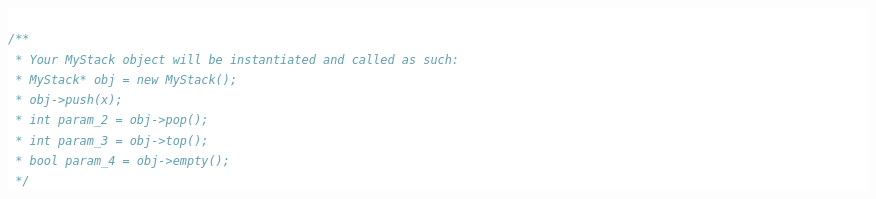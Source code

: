 ~~~cpp

/**
 * Your MyStack object will be instantiated and called as such:
 * MyStack* obj = new MyStack();
 * obj->push(x);
 * int param_2 = obj->pop();
 * int param_3 = obj->top();
 * bool param_4 = obj->empty();
 */
 ~~~

 